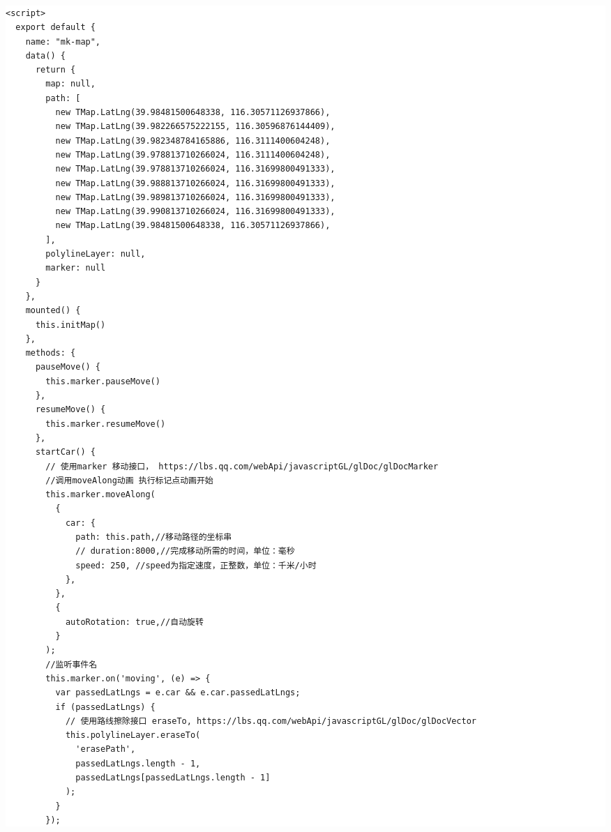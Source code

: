     <script>
      export default {
        name: "mk-map",
        data() {
          return {
            map: null,
            path: [
              new TMap.LatLng(39.98481500648338, 116.30571126937866),
              new TMap.LatLng(39.982266575222155, 116.30596876144409),
              new TMap.LatLng(39.982348784165886, 116.3111400604248),
              new TMap.LatLng(39.978813710266024, 116.3111400604248),
              new TMap.LatLng(39.978813710266024, 116.31699800491333),
              new TMap.LatLng(39.988813710266024, 116.31699800491333),
              new TMap.LatLng(39.989813710266024, 116.31699800491333),
              new TMap.LatLng(39.990813710266024, 116.31699800491333),
              new TMap.LatLng(39.98481500648338, 116.30571126937866),
            ],
            polylineLayer: null,
            marker: null
          }
        },
        mounted() {
          this.initMap()
        },
        methods: {
          pauseMove() {
            this.marker.pauseMove()
          },
          resumeMove() {
            this.marker.resumeMove()
          },
          startCar() {
            // 使用marker 移动接口， https://lbs.qq.com/webApi/javascriptGL/glDoc/glDocMarker
            //调用moveAlong动画 执行标记点动画开始
            this.marker.moveAlong(
              {
                car: {
                  path: this.path,//移动路径的坐标串
                  // duration:8000,//完成移动所需的时间，单位：毫秒
                  speed: 250, //speed为指定速度，正整数，单位：千米/小时
                },
              },
              {
                autoRotation: true,//自动旋转
              }
            );
            //监听事件名
            this.marker.on('moving', (e) => {
              var passedLatLngs = e.car && e.car.passedLatLngs;
              if (passedLatLngs) {
                // 使用路线擦除接口 eraseTo, https://lbs.qq.com/webApi/javascriptGL/glDoc/glDocVector
                this.polylineLayer.eraseTo(
                  'erasePath',
                  passedLatLngs.length - 1,
                  passedLatLngs[passedLatLngs.length - 1]
                );
              }
            });
    